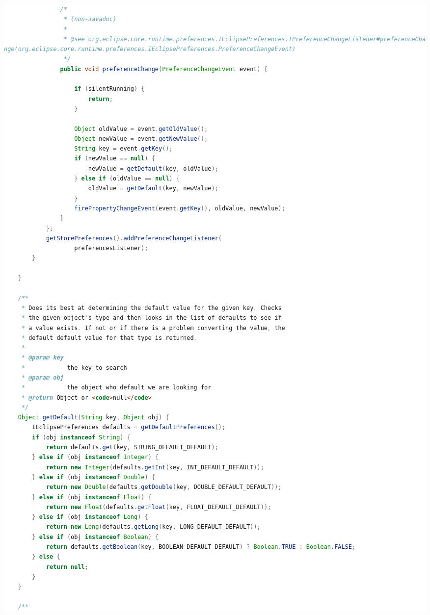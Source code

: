 ```java
				/*
				 * (non-Javadoc)
				 * 
				 * @see org.eclipse.core.runtime.preferences.IEclipsePreferences.IPreferenceChangeListener#preferenceChange(org.eclipse.core.runtime.preferences.IEclipsePreferences.PreferenceChangeEvent)
				 */
				public void preferenceChange(PreferenceChangeEvent event) {

					if (silentRunning) {
						return;
					}

					Object oldValue = event.getOldValue();
					Object newValue = event.getNewValue();
					String key = event.getKey();
					if (newValue == null) {
						newValue = getDefault(key, oldValue);
					} else if (oldValue == null) {
						oldValue = getDefault(key, newValue);
					}
					firePropertyChangeEvent(event.getKey(), oldValue, newValue);
				}
			};
			getStorePreferences().addPreferenceChangeListener(
					preferencesListener);
		}

	}

	/**
	 * Does its best at determining the default value for the given key. Checks
	 * the given object's type and then looks in the list of defaults to see if
	 * a value exists. If not or if there is a problem converting the value, the
	 * default default value for that type is returned.
	 * 
	 * @param key
	 *            the key to search
	 * @param obj
	 *            the object who default we are looking for
	 * @return Object or <code>null</code>
	 */
	Object getDefault(String key, Object obj) {
		IEclipsePreferences defaults = getDefaultPreferences();
		if (obj instanceof String) {
			return defaults.get(key, STRING_DEFAULT_DEFAULT);
		} else if (obj instanceof Integer) {
			return new Integer(defaults.getInt(key, INT_DEFAULT_DEFAULT));
		} else if (obj instanceof Double) {
			return new Double(defaults.getDouble(key, DOUBLE_DEFAULT_DEFAULT));
		} else if (obj instanceof Float) {
			return new Float(defaults.getFloat(key, FLOAT_DEFAULT_DEFAULT));
		} else if (obj instanceof Long) {
			return new Long(defaults.getLong(key, LONG_DEFAULT_DEFAULT));
		} else if (obj instanceof Boolean) {
			return defaults.getBoolean(key, BOOLEAN_DEFAULT_DEFAULT) ? Boolean.TRUE : Boolean.FALSE;
		} else {
			return null;
		}
	}

	/**
```